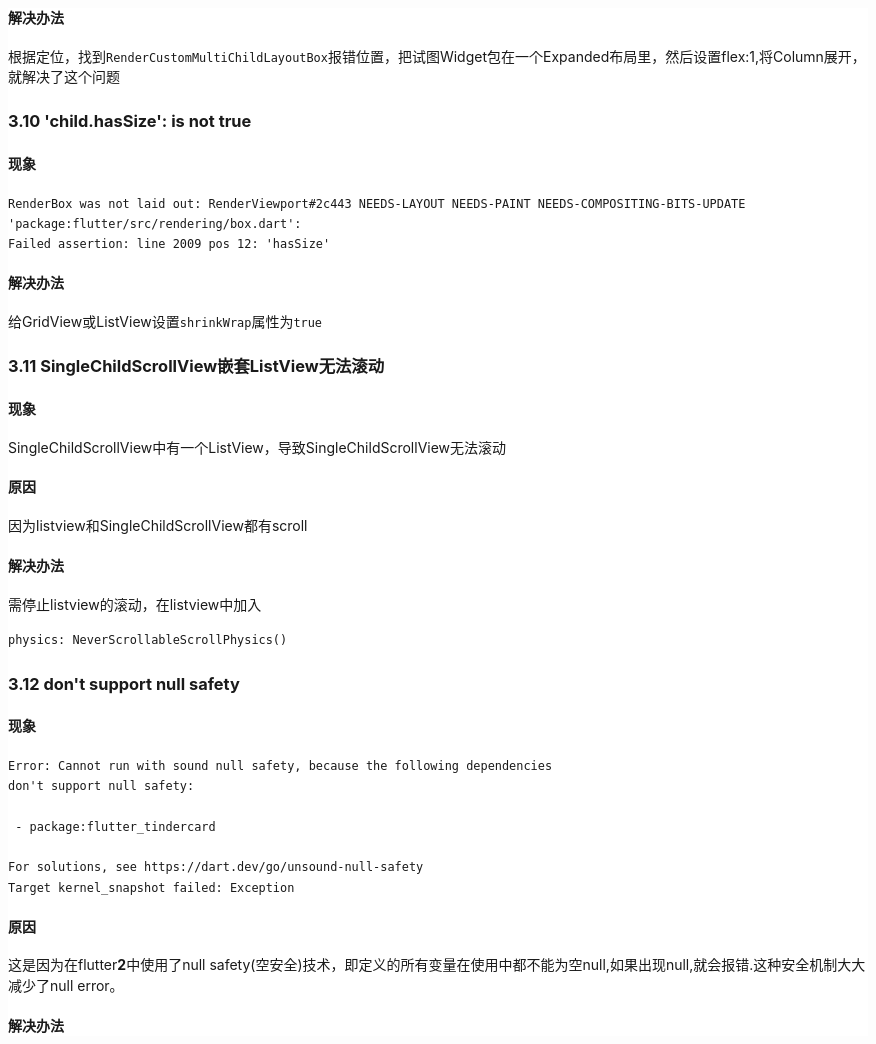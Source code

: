 #### 解决办法

根据定位，找到`RenderCustomMultiChildLayoutBox`报错位置，把试图Widget包在一个Expanded布局里，然后设置flex:1,将Column展开，就解决了这个问题

### 3.10 'child.hasSize': is not true

#### 现象

```
RenderBox was not laid out: RenderViewport#2c443 NEEDS-LAYOUT NEEDS-PAINT NEEDS-COMPOSITING-BITS-UPDATE
'package:flutter/src/rendering/box.dart':
Failed assertion: line 2009 pos 12: 'hasSize'
```

#### 解决办法

给GridView或ListView设置`shrinkWrap`属性为`true`

### 3.11 SingleChildScrollView嵌套ListView无法滚动

#### 现象

SingleChildScrollView中有一个ListView，导致SingleChildScrollView无法滚动

#### 原因

因为listview和SingleChildScrollView都有scroll

#### 解决办法

需停止listview的滚动，在listview中加入

```
physics: NeverScrollableScrollPhysics()
```

### 3.12 don't support null safety

#### 现象

```
Error: Cannot run with sound null safety, because the following dependencies
don't support null safety:

 - package:flutter_tindercard

For solutions, see https://dart.dev/go/unsound-null-safety
Target kernel_snapshot failed: Exception
```

#### 原因

这是因为在flutter**2**中使用了null safety(空安全)技术，即定义的所有变量在使用中都不能为空null,如果出现null,就会报错.这种安全机制大大减少了null error。

#### 解决办法
